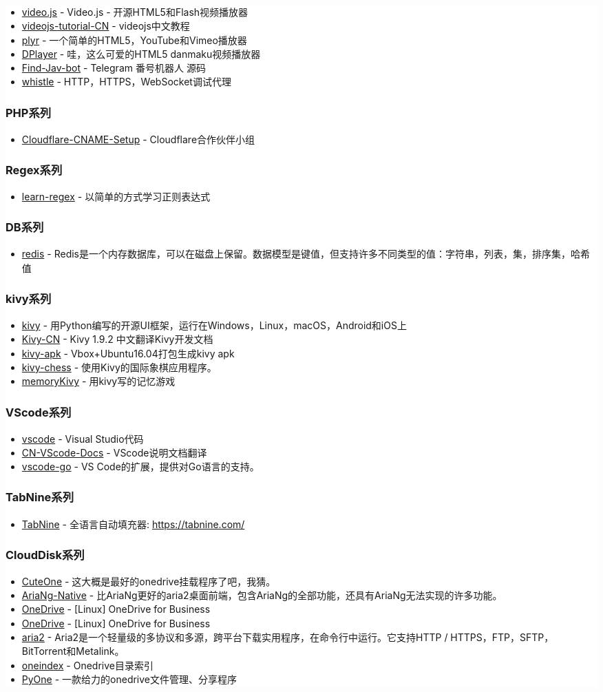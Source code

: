 - [video.js](https://github.com/videojs/video.js) - Video.js - 开源HTML5和Flash视频播放器
- [videojs-tutorial-CN](https://github.com/Avolons/videojs-tutorial-CN) - videojs中文教程
- [plyr](https://github.com/sampotts/plyr) - 一个简单的HTML5，YouTube和Vimeo播放器
- [DPlayer](https://github.com/MoePlayer/DPlayer) - 哇，这么可爱的HTML5 danmaku视频播放器
- [Find-Jav-bot](https://github.com/nrop19/Find-Jav-bot) - Telegram 番号机器人 源码
- [whistle](https://github.com/avwo/whistle) - HTTP，HTTPS，WebSocket调试代理



### PHP系列

- [Cloudflare-CNAME-Setup](https://github.com/ZE3kr/Cloudflare-CNAME-Setup) - Cloudflare合作伙伴小组



### Regex系列

- [learn-regex](https://github.com/ziishaned/learn-regex) - 以简单的方式学习正则表达式



### DB系列

- [redis](https://github.com/microsoftarchive/redis) - Redis是一个内存数据库，可以在磁盘上保留。数据模型是键值，但支持许多不同类型的值：字符串，列表，集，排序集，哈希值



### kivy系列

- [kivy](https://github.com/kivy/kivy) - 用Python编写的开源UI框架，运行在Windows，Linux，macOS，Android和iOS上
- [Kivy-CN](https://github.com/Kivy-CN/Kivy-CN) - Kivy 1.9.2 中文翻译Kivy开发文档
- [kivy-apk](https://github.com/nkiiiiid/kivy-apk) - Vbox+Ubuntu16.04打包生成kivy apk
- [kivy-chess](https://github.com/sshivaji/kivy-chess) - 使用Kivy的国际象棋应用程序。
- [memoryKivy](https://github.com/niavlys/memoryKivy) - 用kivy写的记忆游戏



### VScode系列

- [vscode](https://github.com/microsoft/vscode) - Visual Studio代码
- [CN-VScode-Docs](https://github.com/jeasonstudio/CN-VScode-Docs) - VScode说明文档翻译
- [vscode-go](https://github.com/microsoft/vscode-go) - VS Code的扩展，提供对Go语言的支持。



### TabNine系列

- [TabNine](https://github.com/zxqfl/TabNine) - 全语言自动填充器: https://tabnine.com/



### CloudDisk系列

- [CuteOne](https://github.com/Hackxiaoya/CuteOne) - 这大概是最好的onedrive挂载程序了吧，我猜。
- [AriaNg-Native](https://github.com/mayswind/AriaNg-Native) - 比AriaNg更好的aria2桌面前端，包含AriaNg的全部功能，还具有AriaNg无法实现的许多功能。
- [OneDrive](https://github.com/weiyidu/OneDrive) - [Linux] OneDrive for Business
- [OneDrive](https://github.com/0oVicero0/OneDrive) - [Linux] OneDrive for Business
- [aria2](https://github.com/aria2/aria2) - Aria2是一个轻量级的多协议和多源，跨平台下载实用程序，在命令行中运行。它支持HTTP / HTTPS，FTP，SFTP，BitTorrent和Metalink。
- [oneindex](https://github.com/donwa/oneindex) - Onedrive目录索引
- [PyOne](https://github.com/abbeyokgo/PyOne) - 一款给力的onedrive文件管理、分享程序
